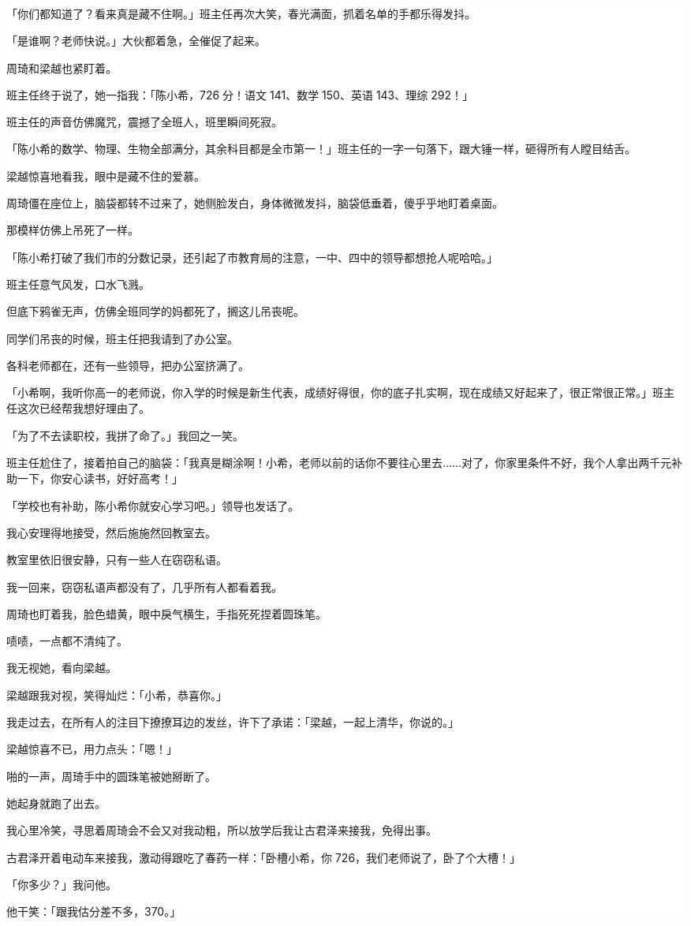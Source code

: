 「你们都知道了？看来真是藏不住啊。」班主任再次大笑，春光满面，抓着名单的手都乐得发抖。

「是谁啊？老师快说。」大伙都着急，全催促了起来。

周琦和梁越也紧盯着。

班主任终于说了，她一指我：「陈小希，726 分！语文 141、数学 150、英语 143、理综 292！」

班主任的声音仿佛魔咒，震撼了全班人，班里瞬间死寂。

「陈小希的数学、物理、生物全部满分，其余科目都是全市第一！」班主任的一字一句落下，跟大锤一样，砸得所有人瞠目结舌。

梁越惊喜地看我，眼中是藏不住的爱慕。

周琦僵在座位上，脑袋都转不过来了，她侧脸发白，身体微微发抖，脑袋低垂着，傻乎乎地盯着桌面。

那模样仿佛上吊死了一样。

「陈小希打破了我们市的分数记录，还引起了市教育局的注意，一中、四中的领导都想抢人呢哈哈。」

班主任意气风发，口水飞溅。

但底下鸦雀无声，仿佛全班同学的妈都死了，搁这儿吊丧呢。

同学们吊丧的时候，班主任把我请到了办公室。

各科老师都在，还有一些领导，把办公室挤满了。

「小希啊，我听你高一的老师说，你入学的时候是新生代表，成绩好得很，你的底子扎实啊，现在成绩又好起来了，很正常很正常。」班主任这次已经帮我想好理由了。

「为了不去读职校，我拼了命了。」我回之一笑。

班主任尬住了，接着拍自己的脑袋：「我真是糊涂啊！小希，老师以前的话你不要往心里去……对了，你家里条件不好，我个人拿出两千元补助一下，你安心读书，好好高考！」

「学校也有补助，陈小希你就安心学习吧。」领导也发话了。

我心安理得地接受，然后施施然回教室去。

教室里依旧很安静，只有一些人在窃窃私语。

我一回来，窃窃私语声都没有了，几乎所有人都看着我。

周琦也盯着我，脸色蜡黄，眼中戾气横生，手指死死捏着圆珠笔。

啧啧，一点都不清纯了。

我无视她，看向梁越。

梁越跟我对视，笑得灿烂：「小希，恭喜你。」

我走过去，在所有人的注目下撩撩耳边的发丝，许下了承诺：「梁越，一起上清华，你说的。」

梁越惊喜不已，用力点头：「嗯！」

啪的一声，周琦手中的圆珠笔被她掰断了。

她起身就跑了出去。

我心里冷笑，寻思着周琦会不会又对我动粗，所以放学后我让古君泽来接我，免得出事。

古君泽开着电动车来接我，激动得跟吃了春药一样：「卧槽小希，你 726，我们老师说了，卧了个大槽！」

「你多少？」我问他。

他干笑：「跟我估分差不多，370。」
